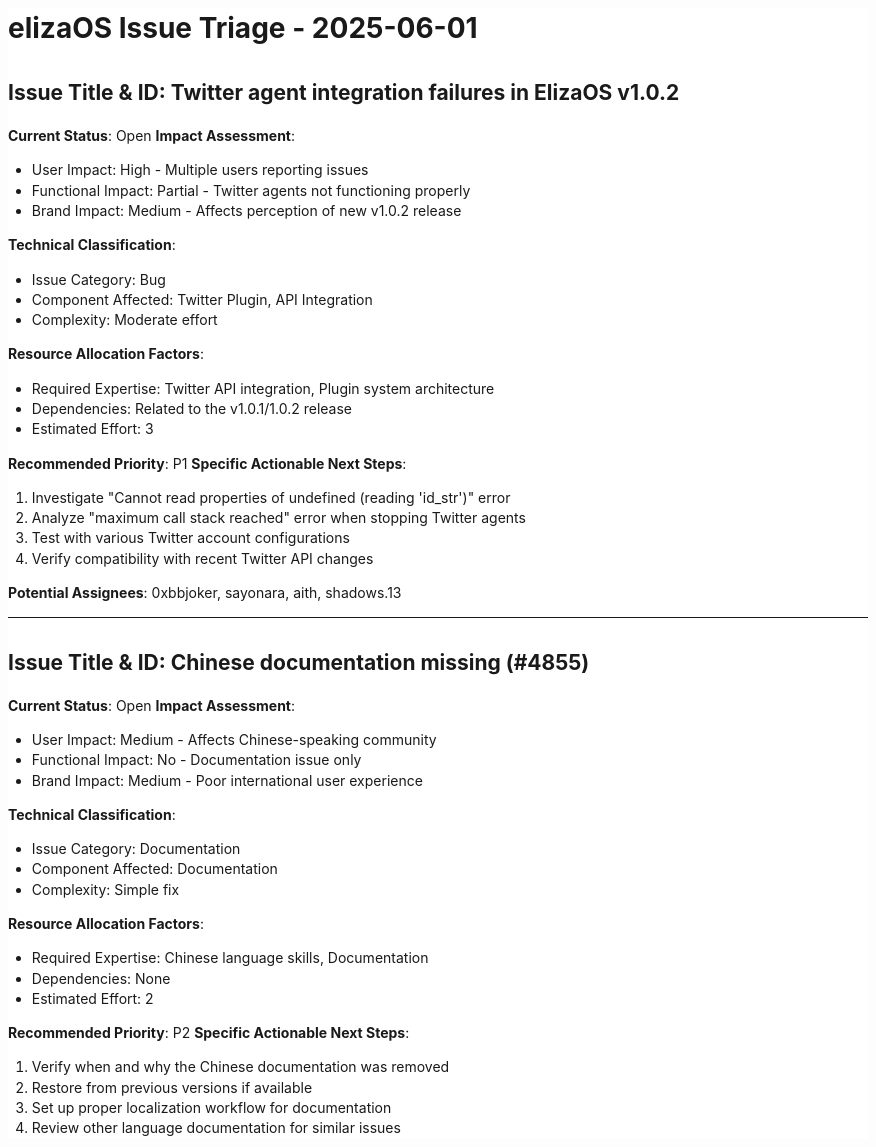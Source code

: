 # elizaOS Issue Triage - 2025-06-01

## Issue Title & ID: Twitter agent integration failures in ElizaOS v1.0.2
**Current Status**: Open
**Impact Assessment**:
- User Impact: High - Multiple users reporting issues
- Functional Impact: Partial - Twitter agents not functioning properly
- Brand Impact: Medium - Affects perception of new v1.0.2 release

**Technical Classification**:
- Issue Category: Bug
- Component Affected: Twitter Plugin, API Integration
- Complexity: Moderate effort

**Resource Allocation Factors**:
- Required Expertise: Twitter API integration, Plugin system architecture
- Dependencies: Related to the v1.0.1/1.0.2 release
- Estimated Effort: 3

**Recommended Priority**: P1
**Specific Actionable Next Steps**:
1. Investigate "Cannot read properties of undefined (reading 'id_str')" error
2. Analyze "maximum call stack reached" error when stopping Twitter agents
3. Test with various Twitter account configurations
4. Verify compatibility with recent Twitter API changes

**Potential Assignees**: 0xbbjoker, sayonara, aith, shadows.13

---

## Issue Title & ID: Chinese documentation missing (#4855)
**Current Status**: Open
**Impact Assessment**:
- User Impact: Medium - Affects Chinese-speaking community
- Functional Impact: No - Documentation issue only
- Brand Impact: Medium - Poor international user experience

**Technical Classification**:
- Issue Category: Documentation
- Component Affected: Documentation
- Complexity: Simple fix

**Resource Allocation Factors**:
- Required Expertise: Chinese language skills, Documentation
- Dependencies: None
- Estimated Effort: 2

**Recommended Priority**: P2
**Specific Actionable Next Steps**:
1. Verify when and why the Chinese documentation was removed
2. Restore from previous versions if available
3. Set up proper localization workflow for documentation
4. Review other language documentation for similar issues
